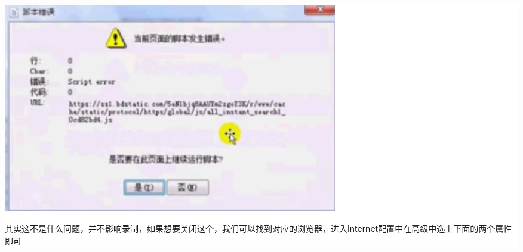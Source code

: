 ![1558324160738](JMeter的介绍和具体用法/1558324160738.png)

其实这不是什么问题，并不影响录制，如果想要关闭这个，我们可以找到对应的浏览器，进入Internet配置中在高级中选上下面的两个属性即可
